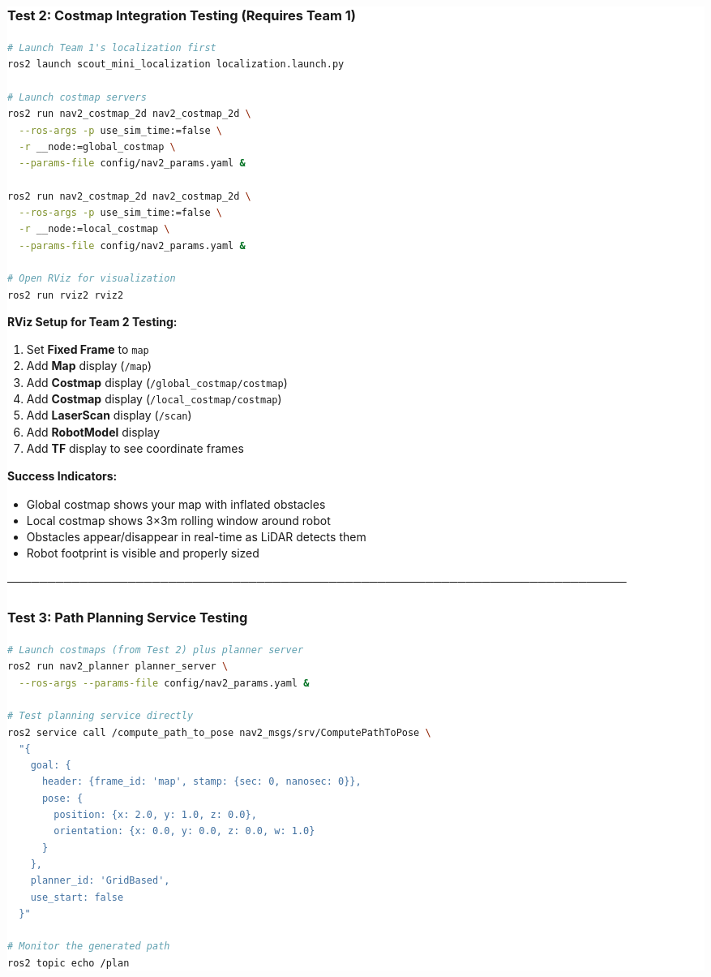 ### Test 2: Costmap Integration Testing (Requires Team 1)

```bash
# Launch Team 1's localization first
ros2 launch scout_mini_localization localization.launch.py

# Launch costmap servers
ros2 run nav2_costmap_2d nav2_costmap_2d \
  --ros-args -p use_sim_time:=false \
  -r __node:=global_costmap \
  --params-file config/nav2_params.yaml &

ros2 run nav2_costmap_2d nav2_costmap_2d \
  --ros-args -p use_sim_time:=false \
  -r __node:=local_costmap \
  --params-file config/nav2_params.yaml &

# Open RViz for visualization
ros2 run rviz2 rviz2
```

**RViz Setup for Team 2 Testing:**

1. Set **Fixed Frame** to `map`
2. Add **Map** display (`/map`)
3. Add **Costmap** display (`/global_costmap/costmap`)
4. Add **Costmap** display (`/local_costmap/costmap`)
5. Add **LaserScan** display (`/scan`)
6. Add **RobotModel** display
7. Add **TF** display to see coordinate frames

**Success Indicators:**

- Global costmap shows your map with inflated obstacles
- Local costmap shows 3×3m rolling window around robot
- Obstacles appear/disappear in real-time as LiDAR detects them
- Robot footprint is visible and properly sized

─────────────────────────────────────────────────────────────────────────────

### Test 3: Path Planning Service Testing

```bash
# Launch costmaps (from Test 2) plus planner server
ros2 run nav2_planner planner_server \
  --ros-args --params-file config/nav2_params.yaml &

# Test planning service directly
ros2 service call /compute_path_to_pose nav2_msgs/srv/ComputePathToPose \
  "{
    goal: {
      header: {frame_id: 'map', stamp: {sec: 0, nanosec: 0}},
      pose: {
        position: {x: 2.0, y: 1.0, z: 0.0},
        orientation: {x: 0.0, y: 0.0, z: 0.0, w: 1.0}
      }
    },
    planner_id: 'GridBased',
    use_start: false
  }"

# Monitor the generated path
ros2 topic echo /plan
```
